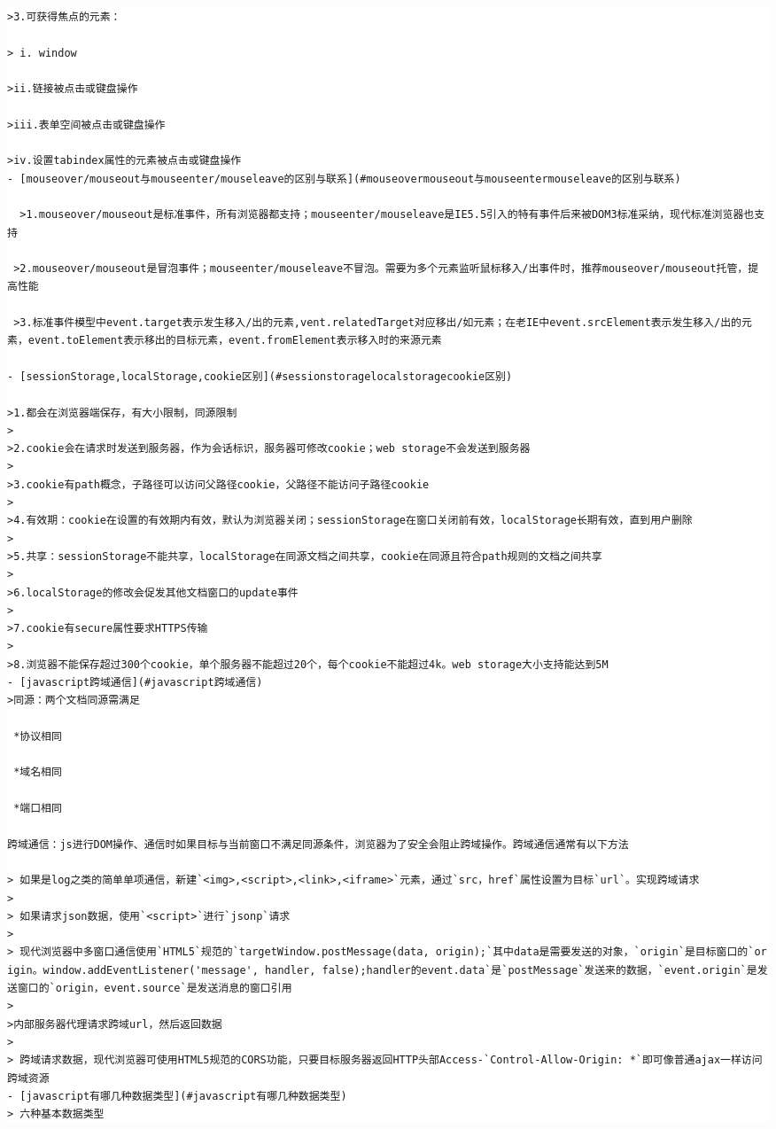     >3.可获得焦点的元素：
    
    > i. window
    
    >ii.链接被点击或键盘操作

    >iii.表单空间被点击或键盘操作

    >iv.设置tabindex属性的元素被点击或键盘操作
    - [mouseover/mouseout与mouseenter/mouseleave的区别与联系](#mouseovermouseout与mouseentermouseleave的区别与联系)
    
      >1.mouseover/mouseout是标准事件，所有浏览器都支持；mouseenter/mouseleave是IE5.5引入的特有事件后来被DOM3标准采纳，现代标准浏览器也支持

     >2.mouseover/mouseout是冒泡事件；mouseenter/mouseleave不冒泡。需要为多个元素监听鼠标移入/出事件时，推荐mouseover/mouseout托管，提高性能

     >3.标准事件模型中event.target表示发生移入/出的元素,vent.relatedTarget对应移出/如元素；在老IE中event.srcElement表示发生移入/出的元素，event.toElement表示移出的目标元素，event.fromElement表示移入时的来源元素

    - [sessionStorage,localStorage,cookie区别](#sessionstoragelocalstoragecookie区别) 
    
    >1.都会在浏览器端保存，有大小限制，同源限制
    >
    >2.cookie会在请求时发送到服务器，作为会话标识，服务器可修改cookie；web storage不会发送到服务器
    >
    >3.cookie有path概念，子路径可以访问父路径cookie，父路径不能访问子路径cookie
    >
    >4.有效期：cookie在设置的有效期内有效，默认为浏览器关闭；sessionStorage在窗口关闭前有效，localStorage长期有效，直到用户删除
    >
    >5.共享：sessionStorage不能共享，localStorage在同源文档之间共享，cookie在同源且符合path规则的文档之间共享
    >
    >6.localStorage的修改会促发其他文档窗口的update事件
    >
    >7.cookie有secure属性要求HTTPS传输
    >
    >8.浏览器不能保存超过300个cookie，单个服务器不能超过20个，每个cookie不能超过4k。web storage大小支持能达到5M
    - [javascript跨域通信](#javascript跨域通信)
    >同源：两个文档同源需满足

     *协议相同

     *域名相同

     *端口相同

    跨域通信：js进行DOM操作、通信时如果目标与当前窗口不满足同源条件，浏览器为了安全会阻止跨域操作。跨域通信通常有以下方法

    > 如果是log之类的简单单项通信，新建`<img>,<script>,<link>,<iframe>`元素，通过`src，href`属性设置为目标`url`。实现跨域请求
    >
    > 如果请求json数据，使用`<script>`进行`jsonp`请求
    >
    > 现代浏览器中多窗口通信使用`HTML5`规范的`targetWindow.postMessage(data, origin);`其中data是需要发送的对象，`origin`是目标窗口的`origin。window.addEventListener('message', handler, false);handler的event.data`是`postMessage`发送来的数据，`event.origin`是发送窗口的`origin，event.source`是发送消息的窗口引用
    > 
    >内部服务器代理请求跨域url，然后返回数据
    >
    > 跨域请求数据，现代浏览器可使用HTML5规范的CORS功能，只要目标服务器返回HTTP头部Access-`Control-Allow-Origin: *`即可像普通ajax一样访问跨域资源
    - [javascript有哪几种数据类型](#javascript有哪几种数据类型)
    > 六种基本数据类型

